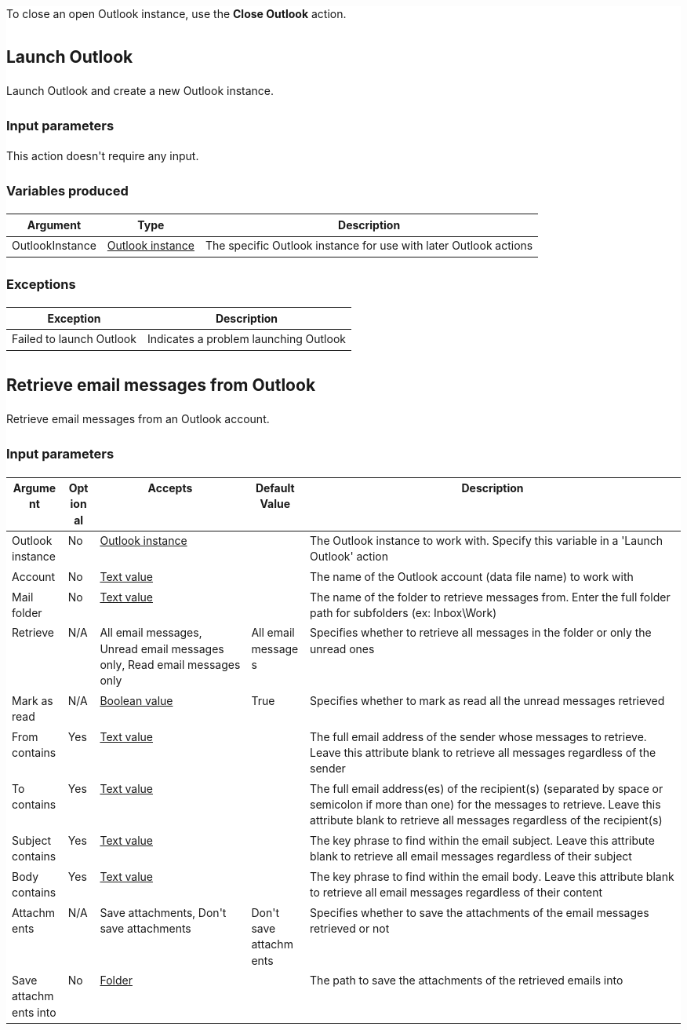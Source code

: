 To close an open Outlook instance, use the **Close Outlook** action.

## <a name="launch"></a> Launch Outlook

Launch Outlook and create a new Outlook instance.

### Input parameters

This action doesn't require any input.

### Variables produced

|Argument|Type|Description|
|-----|-----|-----|
|OutlookInstance|[Outlook instance](../variable-data-types.md#instances)|The specific Outlook instance for use with later Outlook actions|

### <a name="launch_onerror"></a> Exceptions

|Exception|Description|
|-----|-----|
|Failed to launch Outlook|Indicates a problem launching Outlook|

## <a name="retrieveemailmessages"></a> Retrieve email messages from Outlook

Retrieve email messages from an Outlook account.

### Input parameters

|Argument|Optional|Accepts|Default Value|Description|
|-----|-----|-----|-----|-----|
|Outlook instance|No|[Outlook instance](../variable-data-types.md#instances)||The Outlook instance to work with. Specify this variable in a 'Launch Outlook' action|
|Account|No|[Text value](../variable-data-types.md#text-value)||The name of the Outlook account (data file name) to work with|
|Mail folder|No|[Text value](../variable-data-types.md#text-value)||The name of the folder to retrieve messages from. Enter the full folder path for subfolders (ex: Inbox\Work)|
|Retrieve|N/A|All email messages, Unread email messages only, Read email messages only|All email messages|Specifies whether to retrieve all messages in the folder or only the unread ones|
|Mark as read|N/A|[Boolean value](../variable-data-types.md#boolean-value)|True|Specifies whether to mark as read all the unread messages retrieved|
|From contains|Yes|[Text value](../variable-data-types.md#text-value)||The full email address of the sender whose messages to retrieve. Leave this attribute blank to retrieve all messages regardless of the sender|
|To contains|Yes|[Text value](../variable-data-types.md#text-value)||The full email address(es) of the recipient(s) (separated by space or semicolon if more than one) for the messages to retrieve. Leave this attribute blank to retrieve all messages regardless of the recipient(s)|
|Subject contains|Yes|[Text value](../variable-data-types.md#text-value)||The key phrase to find within the email subject. Leave this attribute blank to retrieve all email messages regardless of their subject|
|Body contains|Yes|[Text value](../variable-data-types.md#text-value)||The key phrase to find within the email body. Leave this attribute blank to retrieve all email messages regardless of their content|
|Attachments|N/A|Save attachments, Don't save attachments|Don't save attachments|Specifies whether to save the attachments of the email messages retrieved or not|
|Save attachments into|No|[Folder](../variable-data-types.md#files-and-folders)||The path to save the attachments of the retrieved emails into|
